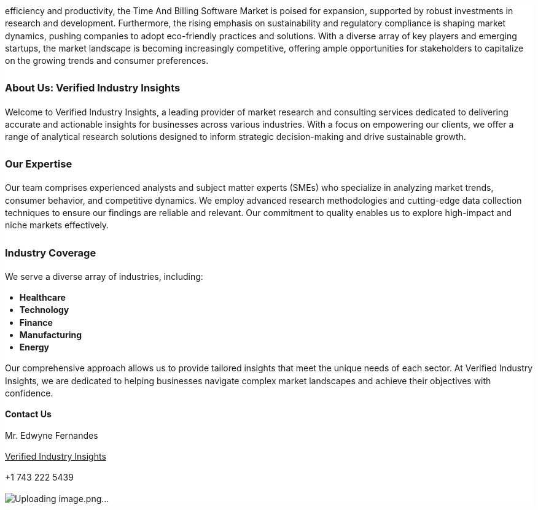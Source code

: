 efficiency and productivity, the Time And Billing Software Market is poised for expansion, supported by robust investments in research and development. Furthermore, the rising emphasis on sustainability and regulatory compliance is shaping market dynamics, pushing companies to adopt eco-friendly practices and solutions. With a diverse array of key players and emerging startups, the market landscape is becoming increasingly competitive, offering ample opportunities for stakeholders to capitalize on the growing trends and consumer preferences.</p><h3>About Us: Verified Industry Insights</h3><p>Welcome to Verified Industry Insights, a leading provider of market research and consulting services dedicated to delivering accurate and actionable insights for businesses across various industries. With a focus on empowering our clients, we offer a range of analytical research solutions designed to inform strategic decision-making and drive sustainable growth.</p><h3>Our Expertise</h3><p>Our team comprises experienced analysts and subject matter experts (SMEs) who specialize in analyzing market trends, consumer behavior, and competitive dynamics. We employ advanced research methodologies and cutting-edge data collection techniques to ensure our findings are reliable and relevant. Our commitment to quality enables us to explore high-impact and niche markets effectively.</p><h3>Industry Coverage</h3><p>We serve a diverse array of industries, including:</p><ul><li><strong>Healthcare</strong></li><li><strong>Technology</strong></li><li><strong>Finance</strong></li><li><strong>Manufacturing</strong></li><li><strong>Energy</strong></li></ul><p>Our comprehensive approach allows us to provide tailored insights that meet the unique needs of each sector. At Verified Industry Insights, we are dedicated to helping businesses navigate complex market landscapes and achieve their objectives with confidence.</p><p><strong>Contact Us</strong></p><p>Mr. Edwyne Fernandes</p><p><a href="https://www.verifiedindustryinsights.com/">Verified Industry Insights</a></p><p>+1 743 222 5439</p>
![Uploading image.png…]()
